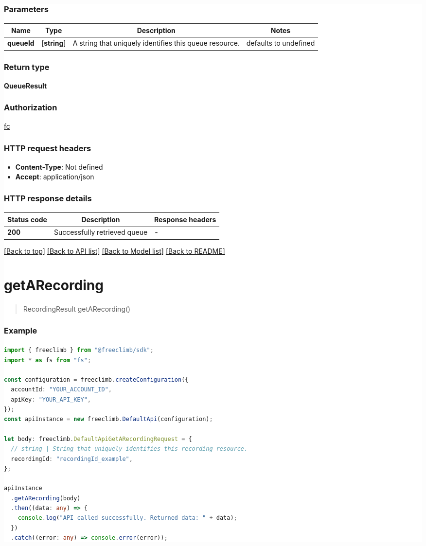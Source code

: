 ### Parameters

| Name        | Type         | Description                                            | Notes                 |
| ----------- | ------------ | ------------------------------------------------------ | --------------------- |
| **queueId** | [**string**] | A string that uniquely identifies this queue resource. | defaults to undefined |

### Return type

**QueueResult**

### Authorization

[fc](README.md#fc)

### HTTP request headers

- **Content-Type**: Not defined
- **Accept**: application/json

### HTTP response details

| Status code | Description                  | Response headers |
| ----------- | ---------------------------- | ---------------- |
| **200**     | Successfully retrieved queue | -                |

[[Back to top]](#) [[Back to API list]](README.md#documentation-for-api-endpoints) [[Back to Model list]](README.md#documentation-for-models) [[Back to README]](README.md)

# **getARecording**

> RecordingResult getARecording()

### Example

```typescript
import { freeclimb } from "@freeclimb/sdk";
import * as fs from "fs";

const configuration = freeclimb.createConfiguration({
  accountId: "YOUR_ACCOUNT_ID",
  apiKey: "YOUR_API_KEY",
});
const apiInstance = new freeclimb.DefaultApi(configuration);

let body: freeclimb.DefaultApiGetARecordingRequest = {
  // string | String that uniquely identifies this recording resource.
  recordingId: "recordingId_example",
};

apiInstance
  .getARecording(body)
  .then((data: any) => {
    console.log("API called successfully. Returned data: " + data);
  })
  .catch((error: any) => console.error(error));
```
